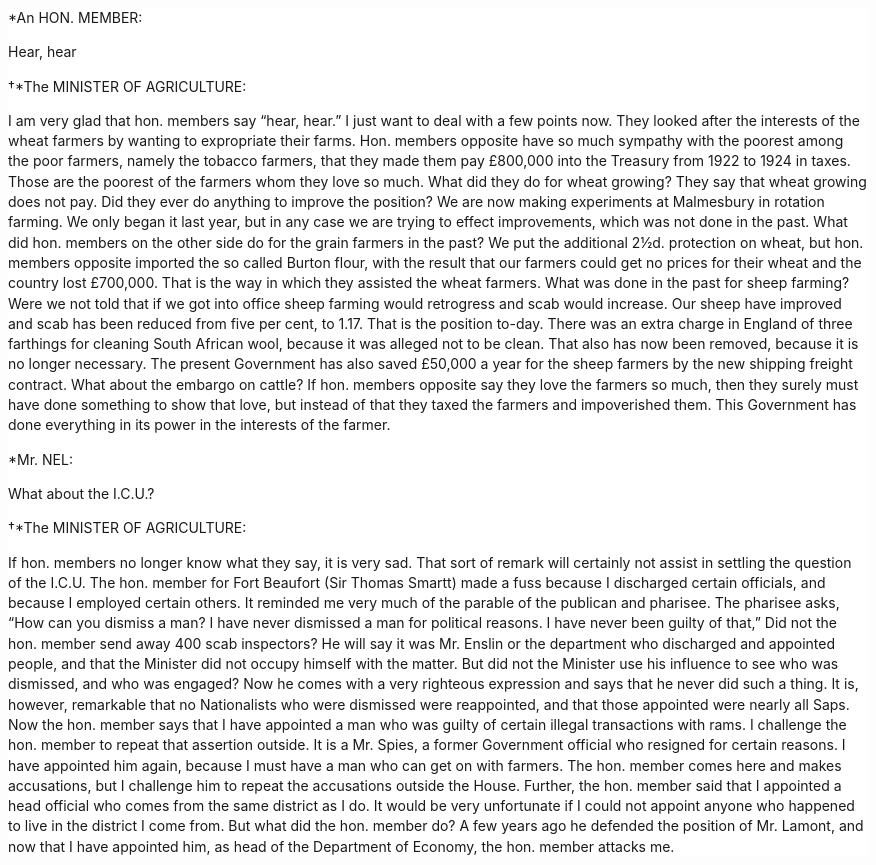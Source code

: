 </speech>

<speech by="#hon_member">

<from><span class="col_4363-4364" refersTo="page_0776"/>*An <person refersTo="hansard_za">HON. MEMBER</person>:</from>

<p>Hear, hear</p>

</speech>

<speech by="#minister_of_agriculture">

<from>&#x2020;*The <person refersTo="hansard_za">MINISTER OF AGRICULTURE</person>:</from>

<p>I am very glad that hon. members say &#x201C;hear, hear.&#x201D; I just want to deal with a few points now. They looked after the interests of the wheat farmers by wanting to expropriate their farms. Hon. members opposite have so much sympathy with the poorest among the poor farmers, namely the tobacco farmers, that they made them pay &#x00A3;800,000 into the Treasury from 1922 to 1924 in taxes. Those are the poorest of the farmers whom they love so much. What did they do for wheat growing? They say that wheat growing does not pay. Did they ever do anything to improve the position? We are now making experiments at Malmesbury in rotation farming. We only began it last year, but in any case we are trying to effect improvements, which was not done in the past. What did hon. members on the other side do for the grain farmers in the past? We put the additional 2&#x00BD;d. protection on wheat, but hon. members opposite imported the so called Burton flour, with the result that our farmers could get no prices for their wheat and the country lost &#x00A3;700,000. That is the way in which they assisted the wheat farmers. What was done in the past for sheep farming? Were we not told that if we got into office sheep farming would retrogress and scab would increase. Our sheep have improved and scab has been reduced from five per cent, to 1.17. That is the position to-day. There was an extra charge in England of three farthings for cleaning South African wool, because it was alleged not to be clean. That also has now been removed, because it is no longer necessary. The present Government has also saved &#x00A3;50,000 a year for the sheep farmers by the new shipping freight contract. What about the embargo on cattle? If hon. members opposite say they love the farmers so much, then they surely must have done something to show that love, but instead of that they taxed the farmers and impoverished them. This Government has done everything in its power in the interests of the farmer.</p>

</speech>

<speech by="#nel">

<from>*Mr. <person refersTo="hansard_za">NEL</person>:</from>

<p>What about the I.C.U.?</p>

</speech>

<speech by="#minister_of_agriculture">

<from>&#x2020;*The <person refersTo="hansard_za">MINISTER OF AGRICULTURE</person>:</from>

<p>If hon. members no longer know what they say, it is very sad. That sort of remark will certainly not assist in settling the question of the I.C.U. The hon. member for Fort Beaufort (Sir Thomas Smartt) made a fuss because I discharged certain officials, and because I employed certain others. It reminded me very much of the parable of the publican and pharisee. The pharisee asks, &#x201C;How can you dismiss a man? I have never dismissed a man for political reasons. I have never been guilty of that,&#x201D; Did not the hon. member send away 400 scab inspectors? He will say it was Mr. Enslin or the department who discharged and appointed people, and that the Minister did not occupy himself with the matter. But did not the Minister use his influence to see who was dismissed, and who was engaged? Now he comes with a very righteous expression and says that he never did such a thing. It is, however, remarkable that no Nationalists who were dismissed were reappointed, and that those appointed were nearly all Saps. Now the hon. member says that I have appointed a man who was guilty of certain illegal transactions with rams. I challenge the hon. member to repeat that assertion outside. It is a Mr. Spies, a former Government official who resigned for certain reasons. I have appointed him again, because I must have a man who can get on with farmers. The hon. member comes here and makes accusations, but I challenge him to repeat the accusations outside the House. Further, the hon. member said that I appointed a head official who comes from the same district as I do. It would be very unfortunate if I could not appoint anyone who happened to live in the district I come from. But what did the hon. member do? A few years ago he defended the position of Mr. Lamont, and now that I have appointed him, as head of the Department of Economy, the hon. member attacks me.</p>
